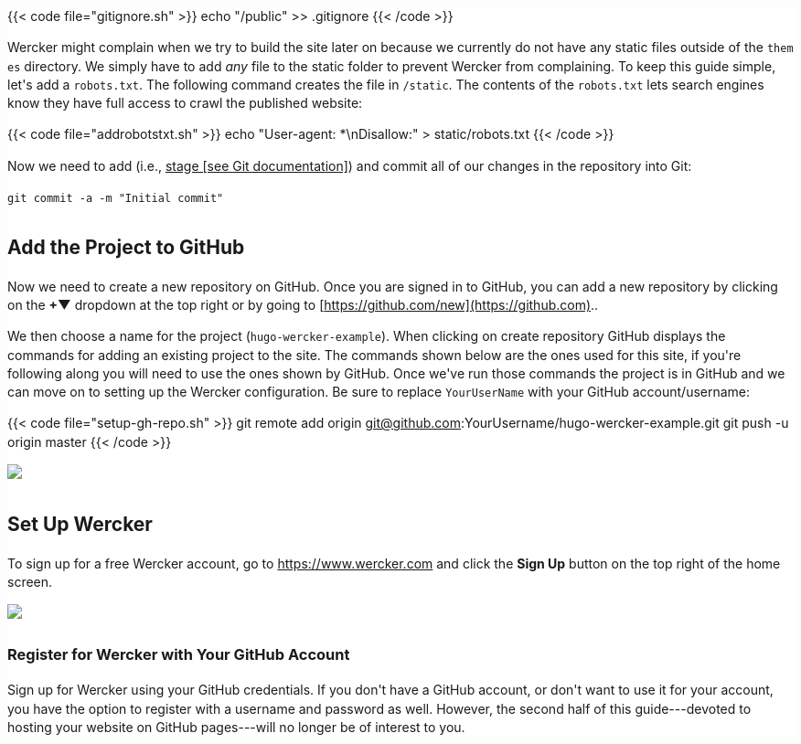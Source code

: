 {{< code file="gitignore.sh" >}}
echo "/public" >> .gitignore
{{< /code >}}

Wercker might complain when we try to build the site later on because we currently do not have any static files outside of the `themes` directory. We simply have to add *any* file to the static folder to prevent Wercker from complaining. To keep this guide simple, let's add a `robots.txt`. The following command creates the file in `/static`. The contents of the `robots.txt` lets search engines know they have full access to crawl the published website:

{{< code file="addrobotstxt.sh" >}}
echo "User-agent: *\nDisallow:" > static/robots.txt
{{< /code >}}

Now we need to add (i.e., [stage [see Git documentation]][gitbasics]) and commit all of our changes in the repository into Git:

```
git commit -a -m "Initial commit"
```

## Add the Project to GitHub

Now we need to create a new repository on GitHub. Once you are signed in to GitHub, you can add a new repository by clicking on the **&#43;&#9660;** dropdown at the top right or by going to [https://github.com/new](https://github.com)..

We then choose a name for the project (`hugo-wercker-example`). When clicking on create repository GitHub displays the commands for adding an existing project to the site. The commands shown below are the ones used for this site, if you're following along you will need to use the ones shown by GitHub. Once we've run those commands the project is in GitHub and we can move on to setting up the Wercker configuration. Be sure to replace `YourUserName` with your GitHub account/username:

{{< code file="setup-gh-repo.sh" >}}
git remote add origin git@github.com:YourUsername/hugo-wercker-example.git
git push -u origin master
{{< /code >}}

![][2]

## Set Up Wercker

To sign up for a free Wercker account, go to <https://www.wercker.com> and click the **Sign Up** button on the top right of the home screen.

![][3]

### Register for Wercker with Your GitHub Account

Sign up for Wercker using your GitHub credentials. If you don't have a GitHub account, or don't want to use it for your account, you have the option to register with a username and password as well. However, the second half of this guide---devoted to hosting your website on GitHub pages---will no longer be of interest to you.


[1]: /images/hosting-and-deployment/deployment-with-wercker/creating-a-basic-hugo-site.png
[2]: /images/hosting-and-deployment/deployment-with-wercker/adding-the-project-to-github.png
[3]: /images/hosting-and-deployment/deployment-with-wercker/wercker-sign-up.png
[4]: /images/hosting-and-deployment/deployment-with-wercker/wercker-sign-up-page.png
[5]: /images/hosting-and-deployment/deployment-with-wercker/wercker-git-connections.png
[6]: /images/hosting-and-deployment/deployment-with-wercker/wercker-add-app.png
[7]: /images/hosting-and-deployment/deployment-with-wercker/wercker-select-repository.png
[8]: /images/hosting-and-deployment/deployment-with-wercker/wercker-select-owner.png
[9]: /images/hosting-and-deployment/deployment-with-wercker/wercker-access.png
[10]: /images/hosting-and-deployment/deployment-with-wercker/werckeryml.png
[11]: /images/hosting-and-deployment/deployment-with-wercker/public-or-not.png
[12]: /images/hosting-and-deployment/deployment-with-wercker/and-we-ve-got-an-app.png
[13]: /images/hosting-and-deployment/deployment-with-wercker/wercker-search.png
[14]: /images/hosting-and-deployment/deployment-with-wercker/using-hugo-build.png
[15]: /images/hosting-and-deployment/deployment-with-wercker/adding-a-github-pages-step.png
[16]: /images/hosting-and-deployment/deployment-with-wercker/configure-the-deploy-step.png
[17]: /images/hosting-and-deployment/deployment-with-wercker/wercker-account-settings.png
[accesstokenghhelp]: https://help.github.com/articles/creating-an-access-token-for-command-line-use/
[basicusage]: /getting-started/usage/
[ghsignup]: https://github.com/join
[gitbasics]: https://git-scm.com/book/en/v2/Getting-Started-Git-Basics
[githubhelp]: https://help.github.com/articles/set-up-git/
[guidesource]: https://github.com/ArjenSchwarz/hugo-wercker-example
[guidestep]: https://github.com/ArjenSchwarz/wercker-step-hugo-build
[Herring Cove theme]: https://github.com/spf13/herring-cove
[hugoconfig]: /getting-started/configuration/
[publicappurl]: https://app.wercker.com/#applications/5586dcbdaf7de9c51b02b0d5
[quickstart]: /getting-started/quick-start/